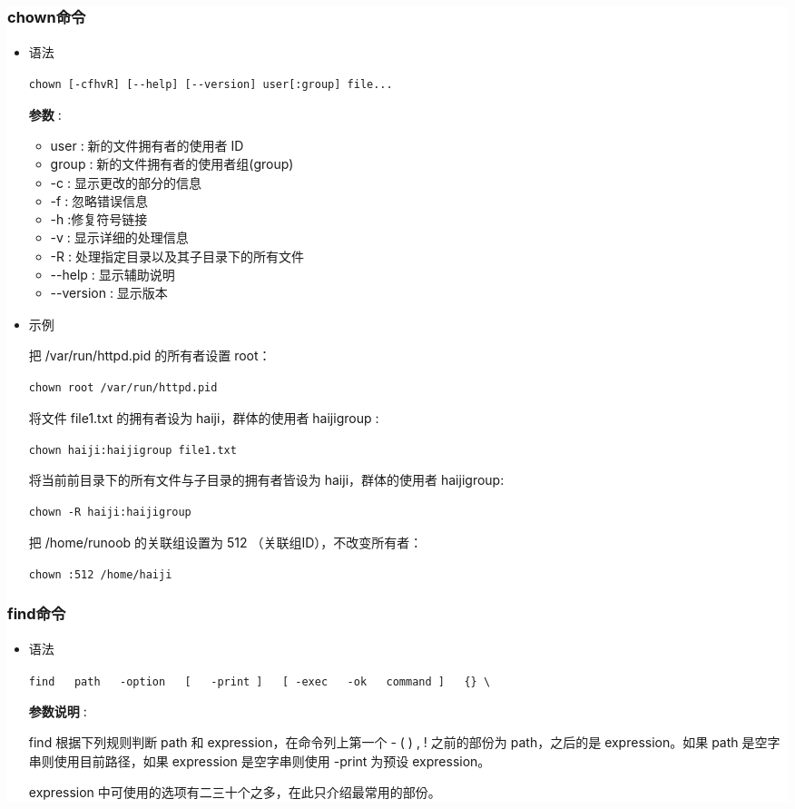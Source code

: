 ### chown命令

- 语法

  ```
  chown [-cfhvR] [--help] [--version] user[:group] file...
  ```

  **参数** :

  - user : 新的文件拥有者的使用者 ID
  - group : 新的文件拥有者的使用者组(group)
  - -c : 显示更改的部分的信息
  - -f : 忽略错误信息
  - -h :修复符号链接
  - -v : 显示详细的处理信息
  - -R : 处理指定目录以及其子目录下的所有文件
  - --help : 显示辅助说明
  - --version : 显示版本

- 示例

  把 /var/run/httpd.pid 的所有者设置 root：

  ```
  chown root /var/run/httpd.pid
  ```

  将文件 file1.txt 的拥有者设为 haiji，群体的使用者 haijigroup :

  ```
  chown haiji:haijigroup file1.txt
  ```

  将当前前目录下的所有文件与子目录的拥有者皆设为 haiji，群体的使用者 haijigroup:

  ```
  chown -R haiji:haijigroup 
  ```
  
  把 /home/runoob 的关联组设置为 512 （关联组ID），不改变所有者：
  
  ```
  chown :512 /home/haiji
  ```

### find命令

- 语法

  ```
  find   path   -option   [   -print ]   [ -exec   -ok   command ]   {} \
  ```

  **参数说明** :

  find 根据下列规则判断 path 和 expression，在命令列上第一个 - ( ) , ! 之前的部份为 path，之后的是 expression。如果 path 是空字串则使用目前路径，如果 expression 是空字串则使用 -print 为预设 expression。

  expression 中可使用的选项有二三十个之多，在此只介绍最常用的部份。
